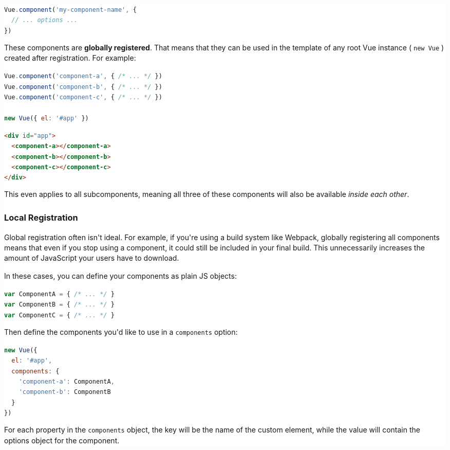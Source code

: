 ```js
Vue.component('my-component-name', {
  // ... options ...
})
```


These components are **globally registered**. That means that they can be used in the template of any root Vue instance ( `new Vue` ) created after registration. For example:

```js
Vue.component('component-a', { /* ... */ })
Vue.component('component-b', { /* ... */ })
Vue.component('component-c', { /* ... */ })

new Vue({ el: '#app' })
```

```html
<div id="app">
  <component-a></component-a>
  <component-b></component-b>
  <component-c></component-c>
</div>
```

This even applies to all subcomponents, meaning all three of these components will also be available *inside each other*.


### Local Registration
Global registration often isn't ideal. For example, if you're using a build system like Webpack, globally registering all components means that even if you stop using a component, it could still be included in your final build. This unnecessarily increases the amount of JavaScript your users have to download.

In these cases, you can define your components as plain JS objects:
```js
var ComponentA = { /* ... */ }
var ComponentB = { /* ... */ }
var ComponentC = { /* ... */ }
```

Then define the components you'd like to use in a `components` option:
```js
new Vue({
  el: '#app',
  components: {
    'component-a': ComponentA,
    'component-b': ComponentB
  }
})
```

For each property in the `components` object, the key will be the name of the custom element, while the value will contain the options object for the component.
